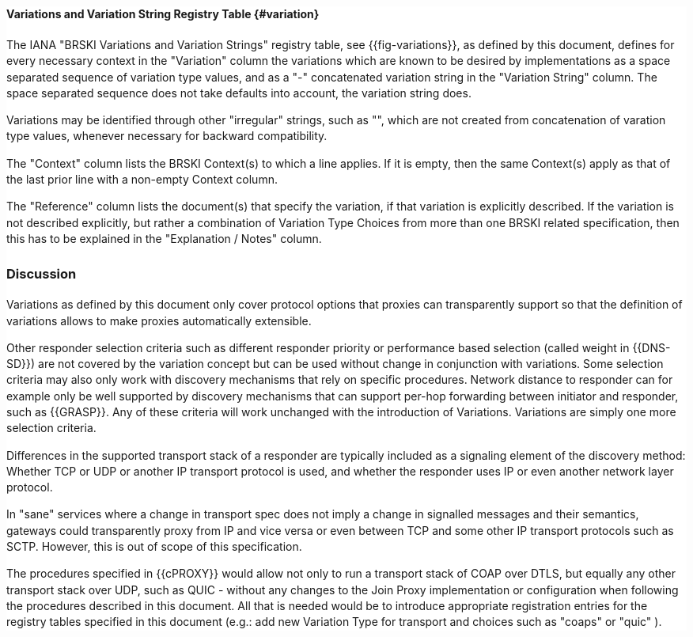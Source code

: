 #### Variations and Variation String Registry Table {#variation}

The IANA "BRSKI Variations and Variation Strings" registry table, see {{fig-variations}}, as defined by this document,
defines for every necessary context in the "Variation" column the variations which are known to be desired by implementations
as a space separated sequence of variation type values, and as a "-" concatenated variation string in the "Variation String" column.
The space separated sequence does not take defaults into account, the variation string does. 

Variations may be identified through other "irregular" strings, such as "",
which are not created from concatenation of varation type values, whenever necessary for backward compatibility.

The "Context" column lists the BRSKI Context(s) to which a line applies. If it is empty, then the same
Context(s) apply as that of the last prior line with a non-empty Context column.

The "Reference" column lists the document(s) that specify the variation, if that variation is
explicitly described. If the variation is not described explicitly, but rather a combination of
Variation Type Choices from more than one BRSKI related specification, then this has to
be explained in the "Explanation / Notes" column.

### Discussion

Variations as defined by this document only cover protocol options that proxies can
transparently support so that the definition of variations allows to make proxies automatically
extensible.

Other responder selection criteria such as different responder priority or performance based selection 
(called weight in {{DNS-SD}}) are not covered by the variation concept but can
be used without change in conjunction with variations.  Some selection criteria may also only work with
discovery mechanisms that rely on specific procedures. Network distance to responder can for example
only be well supported by discovery mechanisms that can support per-hop forwarding between initiator
and responder, such as {{GRASP}}. Any of these criteria will work unchanged with the introduction
of Variations. Variations are simply one more selection criteria.

Differences in the supported transport stack of a responder are typically included as a
signaling element of the discovery method: Whether TCP or UDP or another IP transport protocol
is used, and whether the responder uses IP or even another network layer protocol.

In "sane" services where a change in transport spec does not imply a change in signalled messages
and their semantics, gateways could transparently proxy from IP and vice versa or
even between TCP and some other IP transport protocols such as SCTP. However, this is out of
scope of this specification.

The procedures specified in {{cPROXY}} would allow not only to
run a transport stack of COAP over DTLS, but equally any other transport stack over UDP, such
as QUIC - without any changes to the Join Proxy implementation or configuration when following
the procedures described in this document. All that is needed would be to introduce appropriate
registration entries for the registry tables specified in this document (e.g.: add new Variation Type
for transport and choices such as "coaps" or "quic" ).
